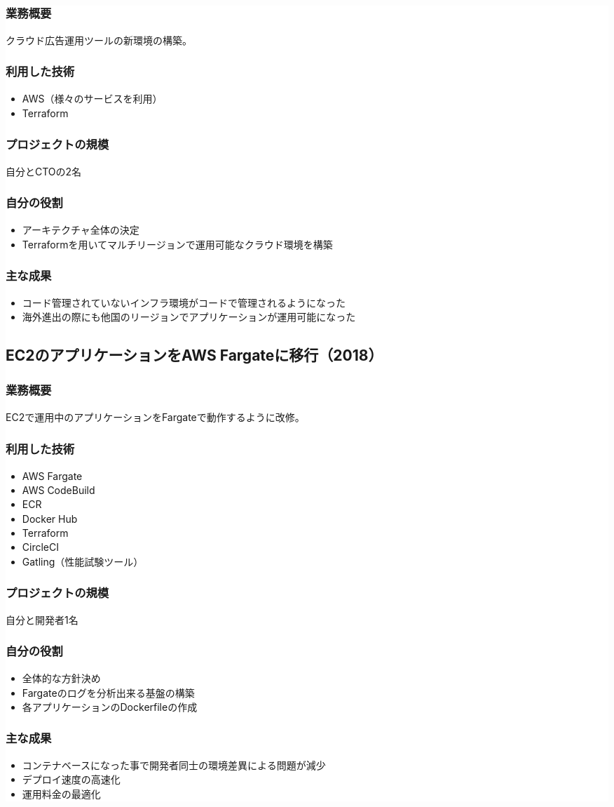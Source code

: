 ### 業務概要

クラウド広告運用ツールの新環境の構築。

### 利用した技術

- AWS（様々のサービスを利用）
- Terraform

### プロジェクトの規模

自分とCTOの2名

### 自分の役割

- アーキテクチャ全体の決定
- Terraformを用いてマルチリージョンで運用可能なクラウド環境を構築

### 主な成果

- コード管理されていないインフラ環境がコードで管理されるようになった
- 海外進出の際にも他国のリージョンでアプリケーションが運用可能になった

## EC2のアプリケーションをAWS Fargateに移行（2018）

### 業務概要

EC2で運用中のアプリケーションをFargateで動作するように改修。

### 利用した技術

- AWS Fargate
- AWS CodeBuild
- ECR
- Docker Hub
- Terraform
- CircleCI
- Gatling（性能試験ツール）

### プロジェクトの規模

自分と開発者1名

### 自分の役割

- 全体的な方針決め
- Fargateのログを分析出来る基盤の構築
- 各アプリケーションのDockerfileの作成

### 主な成果

- コンテナベースになった事で開発者同士の環境差異による問題が減少
- デプロイ速度の高速化
- 運用料金の最適化
